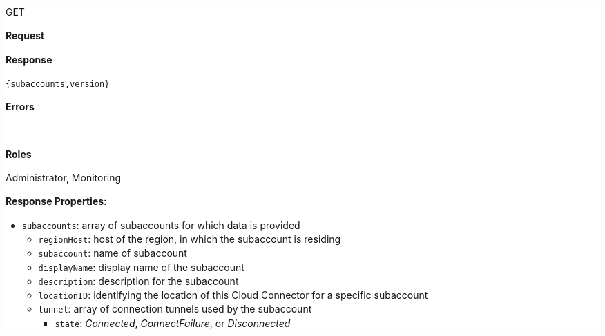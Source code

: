 GET

</td>
</tr>
<tr>
<td valign="top">

**Request** 

</td>
<td valign="top" colspan="2">



</td>
</tr>
<tr>
<td valign="top">

**Response** 

</td>
<td valign="top" colspan="2">

```
{subaccounts,version}
```



</td>
</tr>
<tr>
<td valign="top">

**Errors**

</td>
<td valign="top" colspan="2">

 

</td>
</tr>
<tr>
<td valign="top">

**Roles**

</td>
<td valign="top" colspan="2">

Administrator, Monitoring

</td>
</tr>
</table>

**Response Properties:**

-   `subaccounts`: array of subaccounts for which data is provided
    -   `regionHost`: host of the region, in which the subaccount is residing
    -   `subaccount`: name of subaccount
    -   `displayName`: display name of the subaccount
    -   `description`: description for the subaccount
    -   `locationID`: identifying the location of this Cloud Connector for a specific subaccount
    -   `tunnel`: array of connection tunnels used by the subaccount
        -   `state`: *Connected*, *ConnectFailure*, or *Disconnected*
